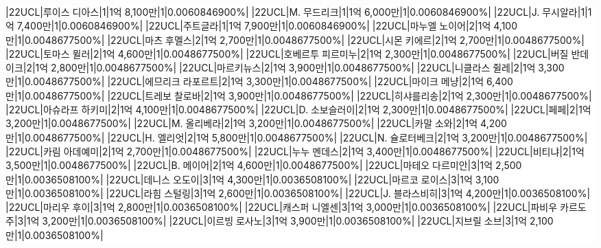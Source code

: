 |22UCL|루이스 디아스|1|1억 8,100만|1|0.0060846900%|
|22UCL|M. 무드리크|1|1억 6,000만|1|0.0060846900%|
|22UCL|J. 무시알라|1|1억 7,400만|1|0.0060846900%|
|22UCL|주트글라|1|1억 7,900만|1|0.0060846900%|
|22UCL|마누엘 노이어|2|1억 4,100만|1|0.0048677500%|
|22UCL|마츠 후멜스|2|1억 2,700만|1|0.0048677500%|
|22UCL|시몬 키에르|2|1억 2,700만|1|0.0048677500%|
|22UCL|토마스 뮐러|2|1억 4,600만|1|0.0048677500%|
|22UCL|호베르투 피르미누|2|1억 2,300만|1|0.0048677500%|
|22UCL|버질 반데이크|2|1억 2,800만|1|0.0048677500%|
|22UCL|마르키뉴스|2|1억 3,900만|1|0.0048677500%|
|22UCL|니클라스 쥘레|2|1억 3,300만|1|0.0048677500%|
|22UCL|에므리크 라포르트|2|1억 3,300만|1|0.0048677500%|
|22UCL|마이크 메냥|2|1억 6,400만|1|0.0048677500%|
|22UCL|트레보 찰로바|2|1억 3,900만|1|0.0048677500%|
|22UCL|히샤를리송|2|1억 2,300만|1|0.0048677500%|
|22UCL|아슈라프 하키미|2|1억 4,100만|1|0.0048677500%|
|22UCL|D. 소보슬러이|2|1억 2,300만|1|0.0048677500%|
|22UCL|페페|2|1억 3,200만|1|0.0048677500%|
|22UCL|M. 올리베라|2|1억 3,200만|1|0.0048677500%|
|22UCL|카말 소와|2|1억 4,200만|1|0.0048677500%|
|22UCL|H. 엘리엇|2|1억 5,800만|1|0.0048677500%|
|22UCL|N. 슐로터베크|2|1억 3,200만|1|0.0048677500%|
|22UCL|카림 아데예미|2|1억 2,700만|1|0.0048677500%|
|22UCL|누누 멘데스|2|1억 3,400만|1|0.0048677500%|
|22UCL|비티냐|2|1억 3,500만|1|0.0048677500%|
|22UCL|B. 메이어|2|1억 4,600만|1|0.0048677500%|
|22UCL|마테오 다르미안|3|1억 2,500만|1|0.0036508100%|
|22UCL|데니스 오도이|3|1억 4,300만|1|0.0036508100%|
|22UCL|마르코 로이스|3|1억 3,100만|1|0.0036508100%|
|22UCL|라힘 스털링|3|1억 2,600만|1|0.0036508100%|
|22UCL|J. 블라스비히|3|1억 4,200만|1|0.0036508100%|
|22UCL|마리우 후이|3|1억 2,800만|1|0.0036508100%|
|22UCL|캐스퍼 니엘센|3|1억 3,000만|1|0.0036508100%|
|22UCL|파비우 카르도주|3|1억 3,200만|1|0.0036508100%|
|22UCL|이르빙 로사노|3|1억 3,900만|1|0.0036508100%|
|22UCL|지브릴 소브|3|1억 2,100만|1|0.0036508100%|